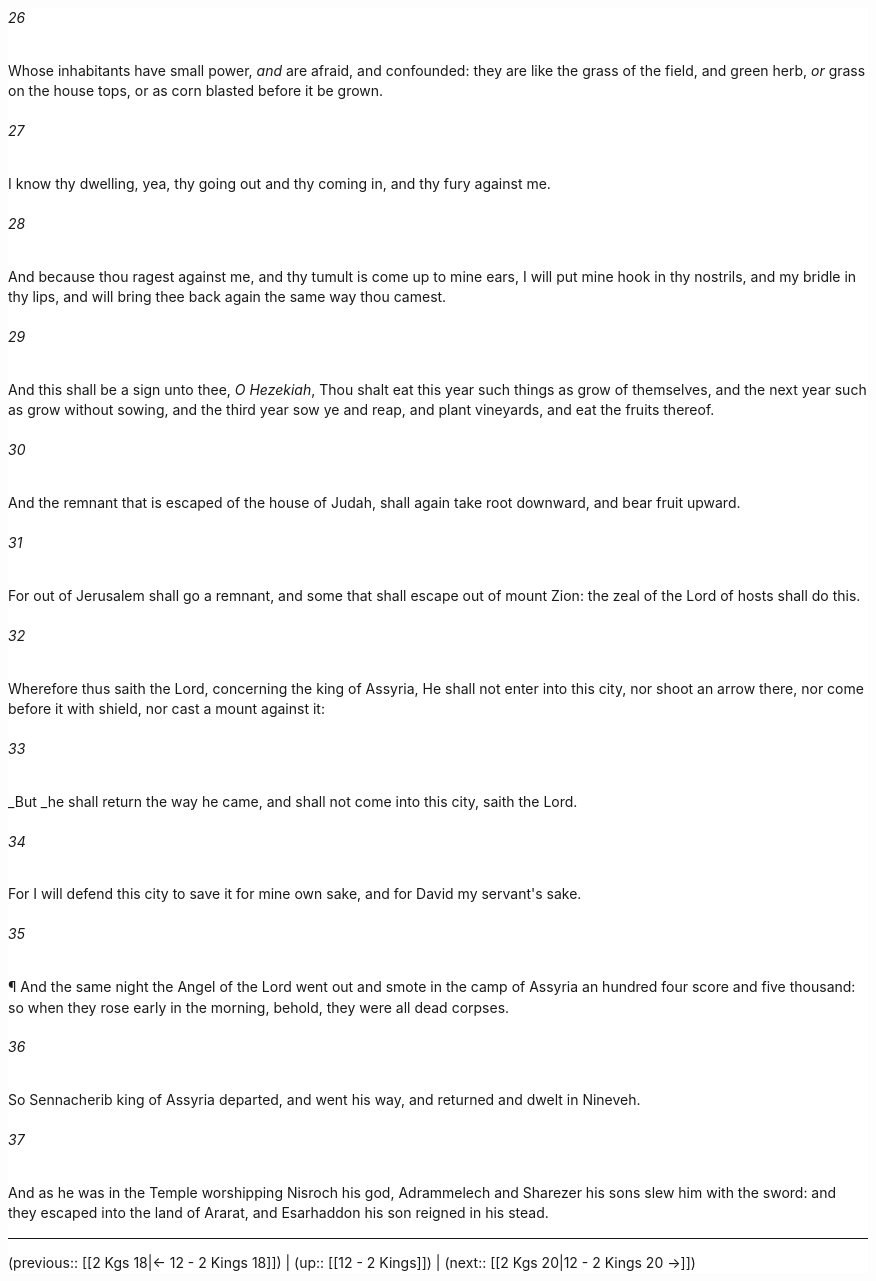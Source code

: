 ###### 26 
Whose inhabitants have small power, _and_ are afraid, and confounded: they are like the grass of the field, and green herb, _or_ grass on the house tops, or as corn blasted before it be grown. 

###### 27 
I know thy dwelling, yea, thy going out and thy coming in, and thy fury against me. 

###### 28 
And because thou ragest against me, and thy tumult is come up to mine ears, I will put mine hook in thy nostrils, and my bridle in thy lips, and will bring thee back again the same way thou camest. 

###### 29 
And this shall be a sign unto thee, _O Hezekiah_, Thou shalt eat this year such things as grow of themselves, and the next year such as grow without sowing, and the third year sow ye and reap, and plant vineyards, and eat the fruits thereof. 

###### 30 
And the remnant that is escaped of the house of Judah, shall again take root downward, and bear fruit upward. 

###### 31 
For out of Jerusalem shall go a remnant, and some that shall escape out of mount Zion: the zeal of the Lord of hosts shall do this. 

###### 32 
Wherefore thus saith the Lord, concerning the king of Assyria, He shall not enter into this city, nor shoot an arrow there, nor come before it with shield, nor cast a mount against it: 

###### 33 
_But _he shall return the way he came, and shall not come into this city, saith the Lord. 

###### 34 
For I will defend this city to save it for mine own sake, and for David my servant's sake. 

###### 35 
¶ And the same night the Angel of the Lord went out and smote in the camp of Assyria an hundred four score and five thousand: so when they rose early in the morning, behold, they were all dead corpses. 

###### 36 
So Sennacherib king of Assyria departed, and went his way, and returned and dwelt in Nineveh. 

###### 37 
And as he was in the Temple worshipping Nisroch his god, Adrammelech and Sharezer his sons slew him with the sword: and they escaped into the land of Ararat, and Esarhaddon his son reigned in his stead.

***

(previous:: [[2 Kgs 18|← 12 - 2 Kings 18]]) | (up:: [[12 - 2 Kings]]) | (next:: [[2 Kgs 20|12 - 2 Kings 20 →]])
